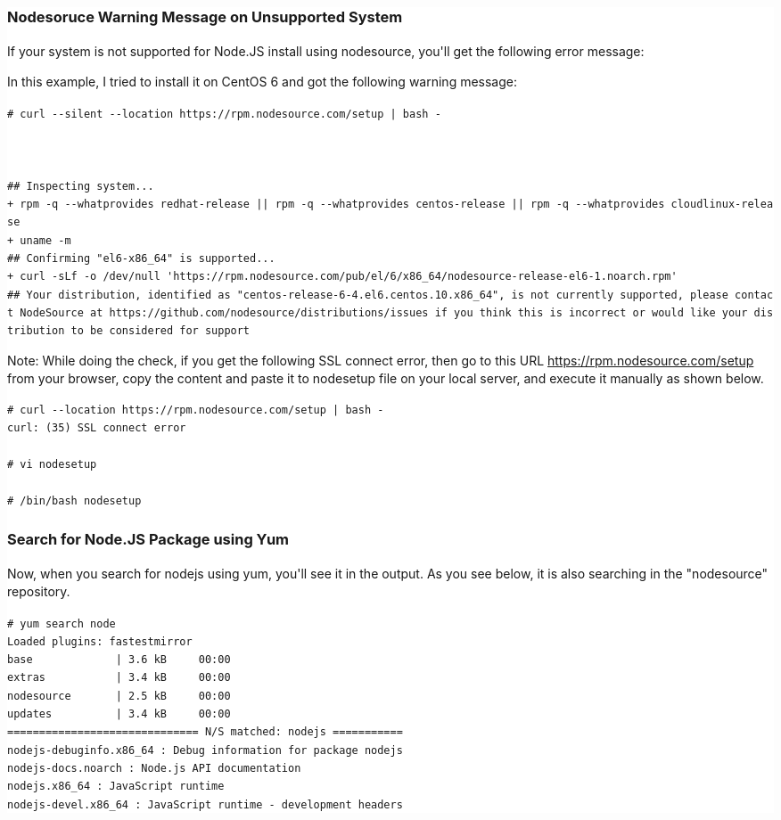 
### Nodesoruce Warning Message on Unsupported System

If your system is not supported for Node.JS install using nodesource, you'll get the following error message:

In this example, I tried to install it on CentOS 6 and got the following warning message:
    
    
    # curl --silent --location https://rpm.nodesource.com/setup | bash -
    
    
    
    ## Inspecting system...
    + rpm -q --whatprovides redhat-release || rpm -q --whatprovides centos-release || rpm -q --whatprovides cloudlinux-release
    + uname -m
    ## Confirming "el6-x86_64" is supported...
    + curl -sLf -o /dev/null 'https://rpm.nodesource.com/pub/el/6/x86_64/nodesource-release-el6-1.noarch.rpm'
    ## Your distribution, identified as "centos-release-6-4.el6.centos.10.x86_64", is not currently supported, please contact NodeSource at https://github.com/nodesource/distributions/issues if you think this is incorrect or would like your distribution to be considered for support
    

Note: While doing the check, if you get the following SSL connect error, then go to this URL <https://rpm.nodesource.com/setup> from your browser, copy the content and paste it to nodesetup file on your local server, and execute it manually as shown below.
    
    
    # curl --location https://rpm.nodesource.com/setup | bash -
    curl: (35) SSL connect error
    
    # vi nodesetup
    
    # /bin/bash nodesetup
    

### Search for Node.JS Package using Yum

Now, when you search for nodejs using yum, you'll see it in the output. As you see below, it is also searching in the "nodesource" repository.
    
    
    # yum search node
    Loaded plugins: fastestmirror
    base             | 3.6 kB     00:00
    extras           | 3.4 kB     00:00
    nodesource       | 2.5 kB     00:00
    updates          | 3.4 kB     00:00
    ============================== N/S matched: nodejs ===========
    nodejs-debuginfo.x86_64 : Debug information for package nodejs
    nodejs-docs.noarch : Node.js API documentation
    nodejs.x86_64 : JavaScript runtime
    nodejs-devel.x86_64 : JavaScript runtime - development headers
    
